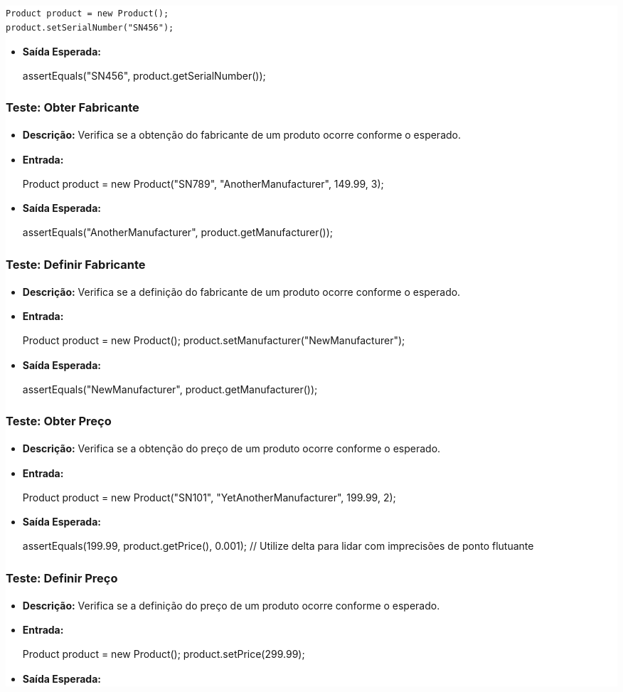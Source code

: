 
    Product product = new Product();
    product.setSerialNumber("SN456");

-   **Saída Esperada:**


    assertEquals("SN456", product.getSerialNumber());


### Teste: Obter Fabricante

-   **Descrição:** Verifica se a obtenção do fabricante de um produto ocorre conforme o esperado.
-   **Entrada:**


    Product product = new Product("SN789", "AnotherManufacturer", 149.99, 3);

-   **Saída Esperada:**


    assertEquals("AnotherManufacturer", product.getManufacturer());


### Teste: Definir Fabricante

-   **Descrição:** Verifica se a definição do fabricante de um produto ocorre conforme o esperado.
-   **Entrada:**


    Product product = new Product();
    product.setManufacturer("NewManufacturer");

-   **Saída Esperada:**


    assertEquals("NewManufacturer", product.getManufacturer());


### Teste: Obter Preço

-   **Descrição:** Verifica se a obtenção do preço de um produto ocorre conforme o esperado.
-   **Entrada:**


    Product product = new Product("SN101", "YetAnotherManufacturer", 199.99, 2);

-   **Saída Esperada:**


    assertEquals(199.99, product.getPrice(), 0.001); // Utilize delta para lidar com imprecisões de ponto flutuante


### Teste: Definir Preço

-   **Descrição:** Verifica se a definição do preço de um produto ocorre conforme o esperado.
-   **Entrada:**


    Product product = new Product();
    product.setPrice(299.99);

-   **Saída Esperada:**
